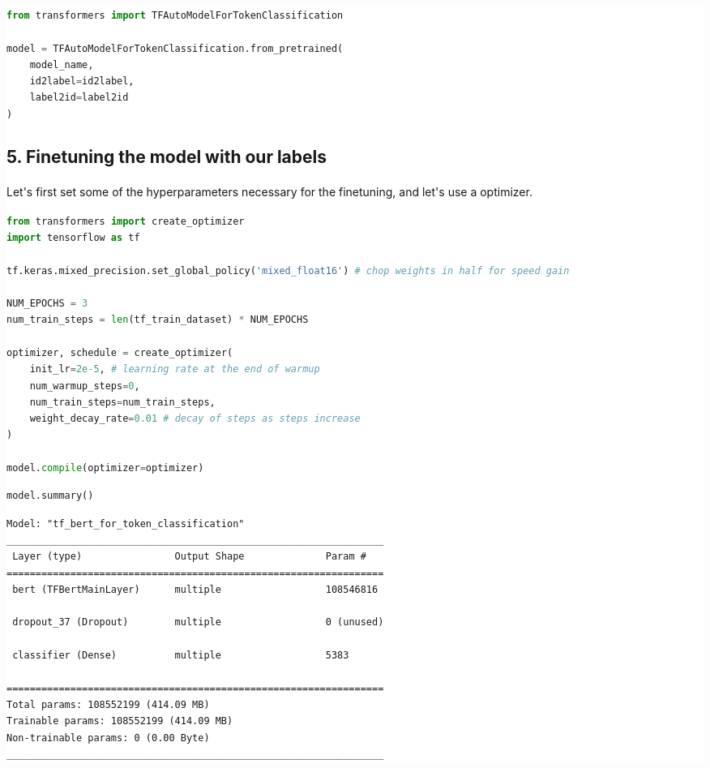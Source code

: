 


```python
from transformers import TFAutoModelForTokenClassification

model = TFAutoModelForTokenClassification.from_pretrained(
    model_name,
    id2label=id2label,
    label2id=label2id
)
```


## 5. Finetuning the model with our labels


Let's first set some of the hyperparameters necessary for the finetuning, and let's use a optimizer.


```python
from transformers import create_optimizer
import tensorflow as tf

tf.keras.mixed_precision.set_global_policy('mixed_float16') # chop weights in half for speed gain

NUM_EPOCHS = 3
num_train_steps = len(tf_train_dataset) * NUM_EPOCHS

optimizer, schedule = create_optimizer(
    init_lr=2e-5, # learning rate at the end of warmup
    num_warmup_steps=0,
    num_train_steps=num_train_steps,
    weight_decay_rate=0.01 # decay of steps as steps increase
)

model.compile(optimizer=optimizer)
```


```python
model.summary()
```

    Model: "tf_bert_for_token_classification"
    _________________________________________________________________
     Layer (type)                Output Shape              Param #   
    =================================================================
     bert (TFBertMainLayer)      multiple                  108546816 
                                                                     
     dropout_37 (Dropout)        multiple                  0 (unused)
                                                                     
     classifier (Dense)          multiple                  5383      
                                                                     
    =================================================================
    Total params: 108552199 (414.09 MB)
    Trainable params: 108552199 (414.09 MB)
    Non-trainable params: 0 (0.00 Byte)
    _________________________________________________________________
